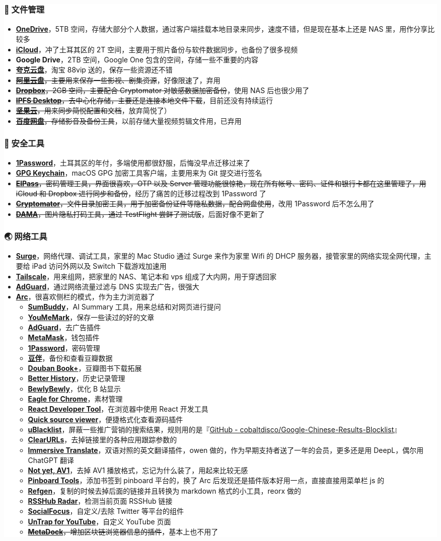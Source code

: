 ### 📁 文件管理

- **[OneDrive](https://www.microsoft.com/en-us/microsoft-365/onedrive/free-online-cloud-storage)**，5TB 空间，存储大部分个人数据，通过客户端挂载本地目录来同步，速度不错，但是现在基本上还是 NAS 里，用作分享比较多
- **[iCloud](https://www.icloud.com/)**，冲了土耳其区的 2T 空间，主要用于照片备份与软件数据同步，也备份了很多视频
- **Google Drive**，2TB 空间，Google One 包含的空间，存储一些不重要的内容
- **[夸克云盘](https://pan.quark.cn)**，淘宝 88vip 送的，保存一些资源还不错
- ~~**[阿里云盘](https://www.alipan.com)**，主要用来保存一些影视、剧集资源~~，好像限速了，弃用
- ~~**[Dropbox](https://www.dropbox.com/)**，2GB 空间，主要配合 Cryptomator 对敏感数据加密备份~~，使用 NAS 后也很少用了
- ~~**[IPFS Desktop](https://docs.ipfs.tech/install/ipfs-desktop/)**，去中心化存储，主要还是连接本地文件下载~~，目前还没有持续运行
- ~~**[坚果云](https://www.jianguoyun.com/)**，用来同步简悦配置和文档~~，放弃简悦了）
- ~~**[百度网盘](https://pan.baidu.com)**，存储影音及备份工具~~，以前存储大量视频剪辑文件用，已弃用

### 🔐 安全工具

- **[1Password](https://1password.com/)**，土耳其区的年付，多端使用都很舒服，后悔没早点迁移过来了
- **[GPG Keychain](https://gpgtools.org/)**，macOS GPG 加密工具客户端，主要用来为 Git 提交进行签名
- ~~**[ElPass](https://elpass.app/)**，密码管理工具，界面很喜欢，OTP 以及 Server 管理功能很惊艳，现在所有帐号、密码、证件和银行卡都在这里管理了，用 iCloud 和 Dropbox 进行同步和备份~~，经历了痛苦的迁移过程改到 1Password 了
- ~~**[Cryptomator](https://cryptomator.org/)**，文件目录加密工具，用于加密备份证件等隐私数据，配合网盘使用~~，改用 1Password 后不怎么用了
- ~~**[DAMA](https://apps.apple.com/us/app/dama-auto-redact-privacy/id1534690075)**，图片隐私打码工具，通过 TestFlight 尝鲜了测试版~~，后面好像不更新了

### 🌏 网络工具

- **[Surge](https://nssurge.com/)**，网络代理、调试工具，家里的 Mac Studio 通过 Surge 来作为家里 Wifi 的 DHCP 服务器，接管家里的网络实现全网代理，主要给 iPad 访问外网以及 Switch 下载游戏加速用
- **[Tailscale](https://tailscale.com)**，用来组网，把家里的 NAS、笔记本和 vps 组成了大内网，用于穿透回家
- **[AdGuard](https://adguard.com)**，通过网络流量过滤与 DNS 实现去广告，很强大
- **[Arc](https://arc.net/)**，很喜欢侧栏的模式，作为主力浏览器了
  - **[SumBuddy](https://sumbuddy.app/)**，AI Summary 工具，用来总结和对网页进行提问
  - **[YouMeMark](https://youmemark.com/)**，保存一些读过的好的文章
  - **[AdGuard](https://adguard.com)**，去广告插件
  - **[MetaMask](https://metamask.io/en-GB)**，钱包插件
  - **[1Password](https://1password.com/)**，密码管理
  - **[豆伴](https://chromewebstore.google.com/detail/%E8%B1%86%E4%BC%B4%EF%BC%9A%E8%B1%86%E7%93%A3%E8%B4%A6%E5%8F%B7%E5%A4%87%E4%BB%BD%E5%B7%A5%E5%85%B7/ghppfgfeoafdcaebjoglabppkfmbcjdd)**，备份和查看豆瓣数据
  - **[Douban Book+](https://doubanbook.plus/)**，豆瓣图书下载拓展
  - **[Better History](https://betterhistory.io/)**，历史记录管理
  - **[BewlyBewly](https://chromewebstore.google.com/detail/bewlybewly/bbbiejemhfihiooipfcjmjmbfdmobobp?hl=en-US)**，优化 B 站显示
  - **[Eagle for Chrome](https://en.eagle.cool/extensions)**，素材管理
  - **[React Developer Tool](https://react.dev/learn/react-developer-tools)**，在浏览器中使用 React 开发工具
  - **[Quick source viewer](https://chromewebstore.google.com/detail/quick-source-viewer/cfmcghennfbpmhemnnfjhkdmnbidpanb?hl=en-US)**，便捷格式化查看源码插件
  - **[uBlacklist](https://chromewebstore.google.com/detail/ublacklist/pncfbmialoiaghdehhbnbhkkgmjanfhe?hl=en)**，屏蔽一些推广营销的搜索结果，规则用的是『[GitHub - cobaltdisco/Google-Chinese-Results-Blocklist](https://github.com/cobaltdisco/Google-Chinese-Results-Blocklist)』
  - **[ClearURLs](https://chromewebstore.google.com/detail/clearurls/lckanjgmijmafbedllaakclkaicjfmnk?hl=en)**，去掉链接里的各种应用跟踪参数的
  - **[Immersive Translate](https://immersivetranslate.com/)**，双语对照的英文翻译插件，owen 做的，作为早期支持者送了一年的会员，更多还是用 DeepL，偶尔用 ChatGPT 翻译
  - **[Not yet, AV1](https://chromewebstore.google.com/detail/not-yet-av1/dcmllfkiihingappljlkffafnlhdpbai?hl=en)**，去掉 AV1 播放格式，忘记为什么装了，用起来比较无感
  - **[Pinboard Tools](https://chromewebstore.google.com/detail/pinboard-tools/dpaohcncbmkojcpcjaojcehdlnjfbjkl?hl=en)**，添加书签到 pinboard 平台的，换了 Arc 后发现还是插件版本好用一点，直接直接用菜单栏 js 的
  - **[Refgen](https://chromewebstore.google.com/detail/refgen/ceknnceiglebkdhimphmkbgjbbcnhiib)**，复制的时候去掉后面的链接并且转换为 markdown 格式的小工具，reorx 做的
  - **[RSSHub Radar](https://github.com/DIYgod/RSSHub-Radar)**，检测当前页面 RSSHub 链接
  - **[SocialFocus](https://socialfocus.app/)**，自定义/去除 Twitter 等平台的组件
  - **[UnTrap for YouTube](https://untrap.app/)**，自定义 YouTube 页面
  - ~~**[MetaDock](https://www.metadock.net/)**，增加区块链浏览器信息的插件~~，基本上也不用了